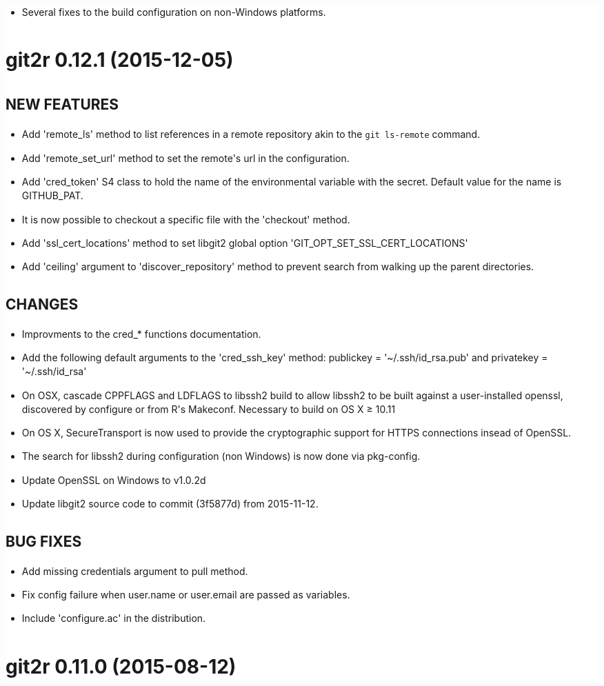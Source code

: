   - Several fixes to the build configuration on non-Windows platforms.

# git2r 0.12.1 (2015-12-05)

## NEW FEATURES

* Add 'remote_ls' method to list references in a remote repository akin to the
  `git ls-remote` command.

* Add 'remote_set_url' method to set the remote's url in the
  configuration.

* Add 'cred_token' S4 class to hold the name of the environmental
  variable with the secret. Default value for the name is GITHUB_PAT.

* It is now possible to checkout a specific file with the 'checkout'
  method.

* Add 'ssl_cert_locations' method to set libgit2 global option
  'GIT_OPT_SET_SSL_CERT_LOCATIONS'

* Add 'ceiling' argument to 'discover_repository' method to prevent
  search from walking up the parent directories.

## CHANGES

* Improvments to the cred_* functions documentation.

* Add the following default arguments to the 'cred_ssh_key' method:
  publickey = '~/.ssh/id_rsa.pub' and privatekey = '~/.ssh/id_rsa'

* On OSX, cascade CPPFLAGS and LDFLAGS to libssh2 build to allow
  libssh2 to be built against a user-installed openssl, discovered by
  configure or from R's Makeconf. Necessary to build on OS X ≥ 10.11

* On OS X, SecureTransport is now used to provide the cryptographic
  support for HTTPS connections insead of OpenSSL.

* The search for libssh2 during configuration (non Windows) is now
  done via pkg-config.

* Update OpenSSL on Windows to v1.0.2d

* Update libgit2 source code to commit (3f5877d) from 2015-11-12.

## BUG FIXES

* Add missing credentials argument to pull method.

* Fix config failure when user.name or user.email are passed as
  variables.

* Include 'configure.ac' in the distribution.

# git2r 0.11.0 (2015-08-12)
